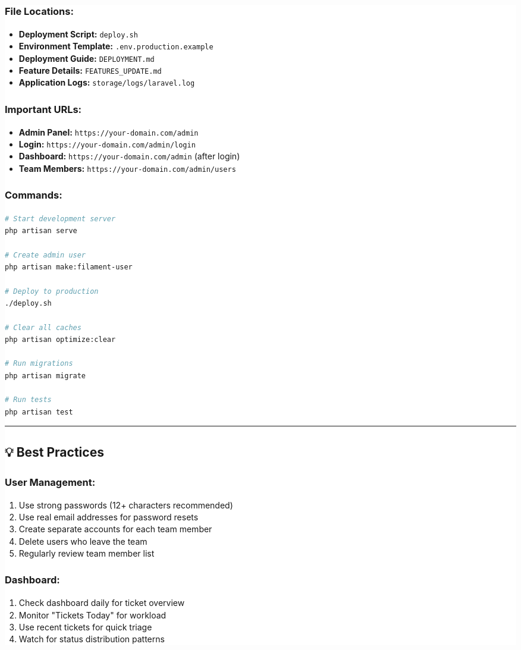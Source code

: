 ### File Locations:

- **Deployment Script:** `deploy.sh`
- **Environment Template:** `.env.production.example`
- **Deployment Guide:** `DEPLOYMENT.md`
- **Feature Details:** `FEATURES_UPDATE.md`
- **Application Logs:** `storage/logs/laravel.log`

### Important URLs:

- **Admin Panel:** `https://your-domain.com/admin`
- **Login:** `https://your-domain.com/admin/login`
- **Dashboard:** `https://your-domain.com/admin` (after login)
- **Team Members:** `https://your-domain.com/admin/users`

### Commands:

```bash
# Start development server
php artisan serve

# Create admin user
php artisan make:filament-user

# Deploy to production
./deploy.sh

# Clear all caches
php artisan optimize:clear

# Run migrations
php artisan migrate

# Run tests
php artisan test
```

---

## 💡 Best Practices

### User Management:

1. Use strong passwords (12+ characters recommended)
2. Use real email addresses for password resets
3. Create separate accounts for each team member
4. Delete users who leave the team
5. Regularly review team member list

### Dashboard:

1. Check dashboard daily for ticket overview
2. Monitor "Tickets Today" for workload
3. Use recent tickets for quick triage
4. Watch for status distribution patterns
